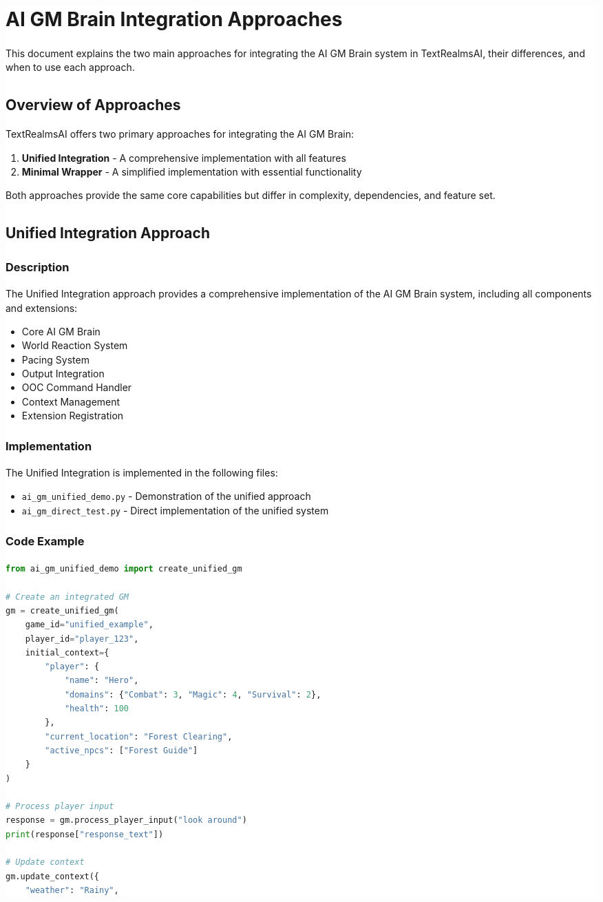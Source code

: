 # AI GM Brain Integration Approaches

This document explains the two main approaches for integrating the AI GM Brain system in TextRealmsAI, their differences, and when to use each approach.

## Overview of Approaches

TextRealmsAI offers two primary approaches for integrating the AI GM Brain:

1. **Unified Integration** - A comprehensive implementation with all features
2. **Minimal Wrapper** - A simplified implementation with essential functionality

Both approaches provide the same core capabilities but differ in complexity, dependencies, and feature set.

## Unified Integration Approach

### Description

The Unified Integration approach provides a comprehensive implementation of the AI GM Brain system, including all components and extensions:

- Core AI GM Brain
- World Reaction System
- Pacing System
- Output Integration
- OOC Command Handler
- Context Management
- Extension Registration

### Implementation

The Unified Integration is implemented in the following files:

- `ai_gm_unified_demo.py` - Demonstration of the unified approach
- `ai_gm_direct_test.py` - Direct implementation of the unified system

### Code Example

```python
from ai_gm_unified_demo import create_unified_gm

# Create an integrated GM
gm = create_unified_gm(
    game_id="unified_example",
    player_id="player_123",
    initial_context={
        "player": {
            "name": "Hero",
            "domains": {"Combat": 3, "Magic": 4, "Survival": 2},
            "health": 100
        },
        "current_location": "Forest Clearing",
        "active_npcs": ["Forest Guide"]
    }
)

# Process player input
response = gm.process_player_input("look around")
print(response["response_text"])

# Update context
gm.update_context({
    "weather": "Rainy",
```